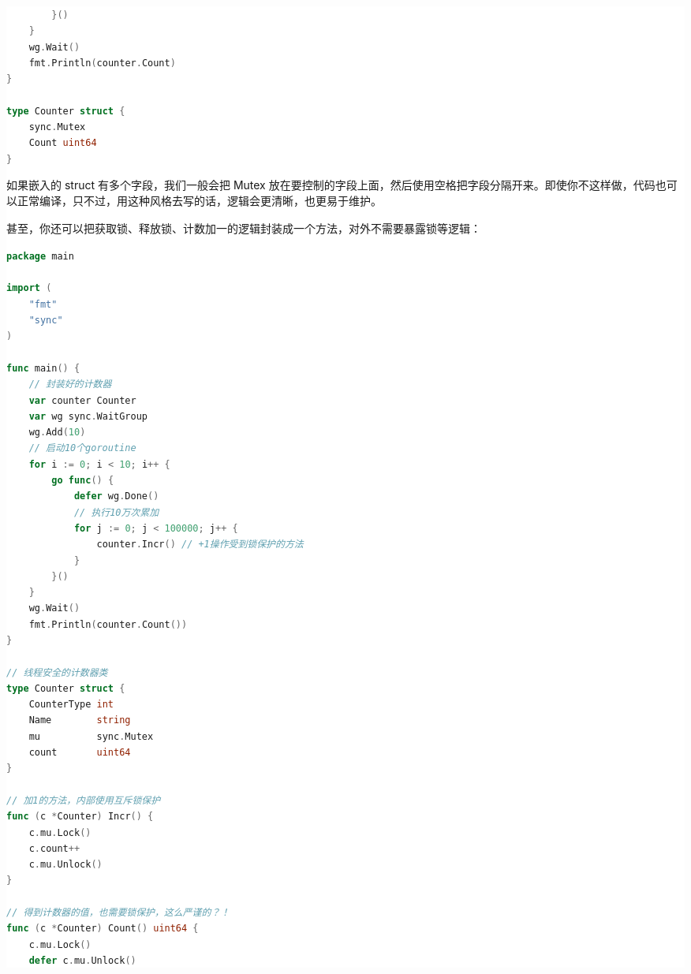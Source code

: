 ```go
		}()
	}
	wg.Wait()
	fmt.Println(counter.Count)
}

type Counter struct {
	sync.Mutex
	Count uint64
}

```

如果嵌入的 struct 有多个字段，我们一般会把 Mutex 放在要控制的字段上面，然后使用空格把字段分隔开来。即使你不这样做，代码也可以正常编译，只不过，用这种风格去写的话，逻辑会更清晰，也更易于维护。

甚至，你还可以把获取锁、释放锁、计数加一的逻辑封装成一个方法，对外不需要暴露锁等逻辑：

```go
package main

import (
	"fmt"
	"sync"
)

func main() {
	// 封装好的计数器
	var counter Counter
	var wg sync.WaitGroup
	wg.Add(10)
	// 启动10个goroutine
	for i := 0; i < 10; i++ {
		go func() {
			defer wg.Done()
			// 执行10万次累加
			for j := 0; j < 100000; j++ {
				counter.Incr() // +1操作受到锁保护的方法
			}
		}()
	}
	wg.Wait()
	fmt.Println(counter.Count())
}

// 线程安全的计数器类
type Counter struct {
	CounterType int
	Name        string
	mu          sync.Mutex
	count       uint64
}

// 加1的方法，内部使用互斥锁保护
func (c *Counter) Incr() {
	c.mu.Lock()
	c.count++
	c.mu.Unlock()
}

// 得到计数器的值，也需要锁保护，这么严谨的？！
func (c *Counter) Count() uint64 {
	c.mu.Lock()
	defer c.mu.Unlock()
```